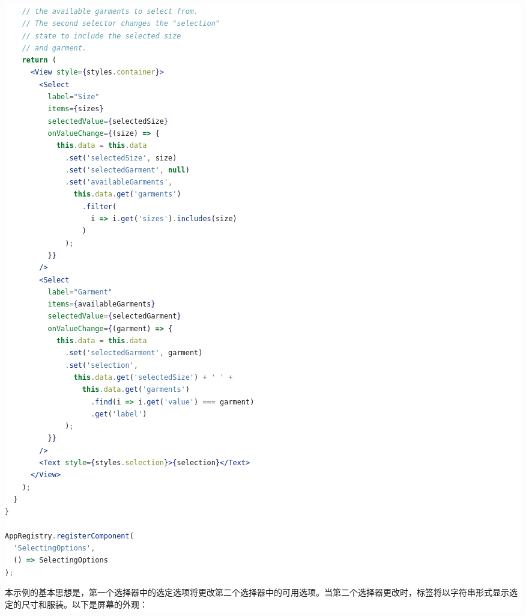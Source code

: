 ```jsx
    // the available garments to select from. 
    // The second selector changes the "selection" 
    // state to include the selected size 
    // and garment. 
    return ( 
      <View style={styles.container}> 
        <Select 
          label="Size" 
          items={sizes} 
          selectedValue={selectedSize} 
          onValueChange={(size) => { 
            this.data = this.data 
              .set('selectedSize', size) 
              .set('selectedGarment', null) 
              .set('availableGarments', 
                this.data.get('garments') 
                  .filter( 
                    i => i.get('sizes').includes(size) 
                  ) 
              ); 
          }} 
        /> 
        <Select 
          label="Garment" 
          items={availableGarments} 
          selectedValue={selectedGarment} 
          onValueChange={(garment) => { 
            this.data = this.data 
              .set('selectedGarment', garment) 
              .set('selection', 
                this.data.get('selectedSize') + ' ' + 
                  this.data.get('garments') 
                    .find(i => i.get('value') === garment) 
                    .get('label') 
              ); 
          }} 
        /> 
        <Text style={styles.selection}>{selection}</Text> 
      </View> 
    ); 
  } 
} 

AppRegistry.registerComponent( 
  'SelectingOptions', 
  () => SelectingOptions 
); 

```

本示例的基本思想是，第一个选择器中的选定选项将更改第二个选择器中的可用选项。当第二个选择器更改时，标签将以字符串形式显示选定的尺寸和服装。以下是屏幕的外观：
